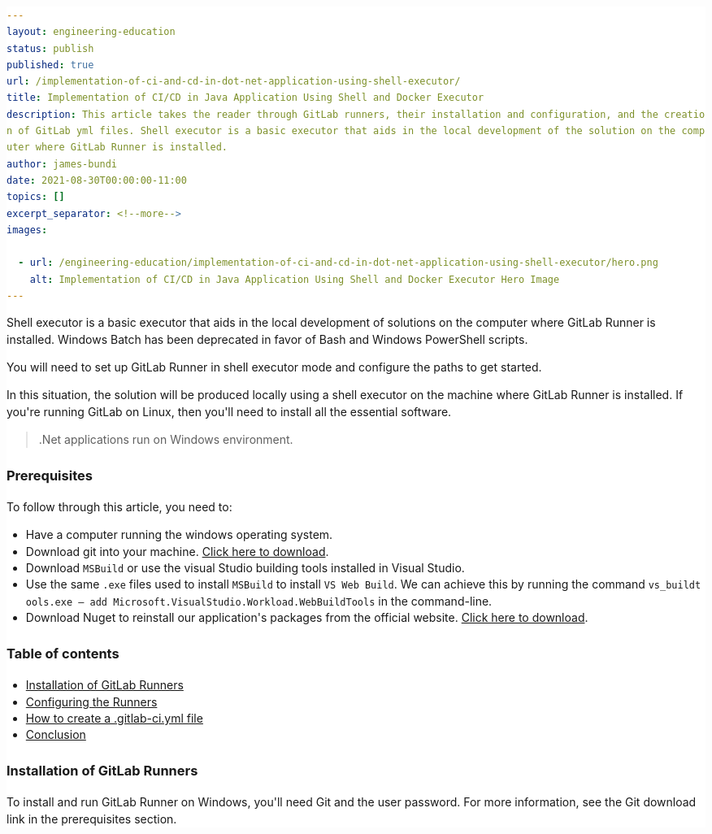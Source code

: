 ```yaml
---
layout: engineering-education
status: publish
published: true
url: /implementation-of-ci-and-cd-in-dot-net-application-using-shell-executor/
title: Implementation of CI/CD in Java Application Using Shell and Docker Executor
description: This article takes the reader through GitLab runners, their installation and configuration, and the creation of GitLab yml files. Shell executor is a basic executor that aids in the local development of the solution on the computer where GitLab Runner is installed.
author: james-bundi
date: 2021-08-30T00:00:00-11:00
topics: []
excerpt_separator: <!--more-->
images:

  - url: /engineering-education/implementation-of-ci-and-cd-in-dot-net-application-using-shell-executor/hero.png
    alt: Implementation of CI/CD in Java Application Using Shell and Docker Executor Hero Image
---
```

Shell executor is a basic executor that aids in the local development of solutions on the computer where GitLab Runner is installed. Windows Batch has been deprecated in favor of Bash and Windows PowerShell scripts.

You will need to set up GitLab Runner in shell executor mode and configure the paths to get started.

In this situation, the solution will be produced locally using a shell executor on the machine where GitLab Runner is installed. If you're running GitLab on Linux, then you'll need to install all the essential software.

> .Net applications run on Windows environment.

### Prerequisites
To follow through this article, you need to:

- Have a computer running the windows operating system.
- Download git into your machine. [Click here to download](https://git-scm.com/downloads.).
- Download `MSBuild` or use the visual Studio building tools installed in Visual Studio.
- Use the same `.exe` files used to install `MSBuild` to install `VS Web Build`. We can achieve this by running the command `vs_buildtools.exe — add Microsoft.VisualStudio.Workload.WebBuildTools` in the command-line.
- Download Nuget to reinstall our application's packages from the official website. [Click here to download](https://www.nuget.org/downloads).

### Table of contents
- [Installation of GitLab Runners](#installation-of-gitlab-runners)
- [Configuring the Runners](#configuring-the-runners)
- [How to create a .gitlab-ci.yml file](#how-to-create-a-.gitlab-ci.yml-file)
- [Conclusion](#conclusion)

### Installation of GitLab Runners
To install and run GitLab Runner on Windows, you'll need Git and the user password. For more information, see the Git download link in the prerequisites section.
